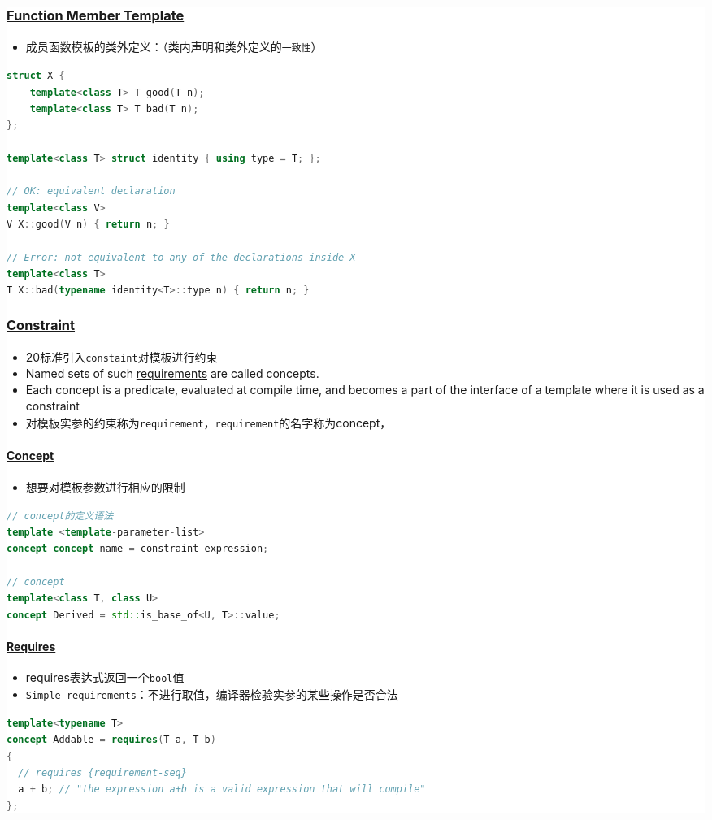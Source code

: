 ### [Function Member Template](https://en.cppreference.com/w/cpp/language/member_template)

- 成员函数模板的类外定义：（类内声明和类外定义的`一致性`）

```c++
struct X {
    template<class T> T good(T n);
    template<class T> T bad(T n);
};

template<class T> struct identity { using type = T; };

// OK: equivalent declaration
template<class V>
V X::good(V n) { return n; }

// Error: not equivalent to any of the declarations inside X
template<class T>
T X::bad(typename identity<T>::type n) { return n; }
```

### [Constraint](https://en.cppreference.com/w/cpp/language/constraints)

- 20标准引入`constaint`对模板进行约束
- Named sets of such [requirements](https://en.cppreference.com/w/cpp/language/requires) are called concepts.
- Each concept is a predicate, evaluated at compile time, and becomes a part of the interface of a template where it is used as a constraint
- 对模板实参的约束称为`requirement`，`requirement`的名字称为concept，

#### [Concept](https://en.cppreference.com/w/cpp/language/constraints)

- 想要对模板参数进行相应的限制

```c++
// concept的定义语法
template <template-parameter-list>
concept concept-name = constraint-expression;

// concept
template<class T, class U>
concept Derived = std::is_base_of<U, T>::value;
```

#### [Requires](https://en.cppreference.com/w/cpp/language/requires)

- requires表达式返回一个`bool`值
- `Simple requirements`：不进行取值，编译器检验实参的某些操作是否合法

```c++
template<typename T>
concept Addable = requires(T a, T b)
{
  // requires {requirement-seq}
  a + b; // "the expression a+b is a valid expression that will compile"
};
```
